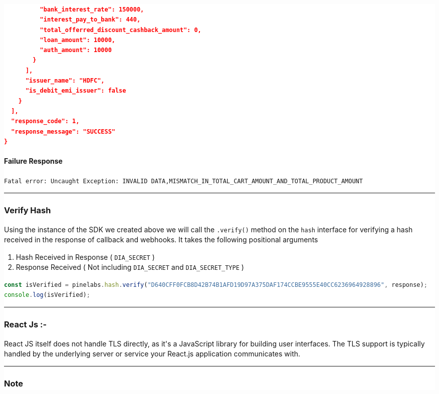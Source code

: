 ```json
          "bank_interest_rate": 150000,
          "interest_pay_to_bank": 440,
          "total_offerred_discount_cashback_amount": 0,
          "loan_amount": 10000,
          "auth_amount": 10000
        }
      ],
      "issuer_name": "HDFC",
      "is_debit_emi_issuer": false
    }
  ],
  "response_code": 1,
  "response_message": "SUCCESS"
}
```

#### Failure Response

```text
Fatal error: Uncaught Exception: INVALID DATA,MISMATCH_IN_TOTAL_CART_AMOUNT_AND_TOTAL_PRODUCT_AMOUNT
```

---

### Verify Hash

Using the instance of the SDK we created above we will call the `.verify()` method on the `hash` interface for
verifying
a hash received in the response of callback and webhooks. It takes the following positional arguments

1. Hash Received in Response ( `DIA_SECRET` )
2. Response Received ( Not including `DIA_SECRET` and `DIA_SECRET_TYPE` )

```javascript
const isVerified = pinelabs.hash.verify("D640CFF0FCB8D42B74B1AFD19D97A375DAF174CCBE9555E40CC6236964928896", response);
console.log(isVerified);
```

---

### React Js :-

React JS itself does not handle TLS directly, as it's a JavaScript library for building user
interfaces. The TLS support is typically handled by the underlying server or service your React.js
application communicates with.

---

### Note
